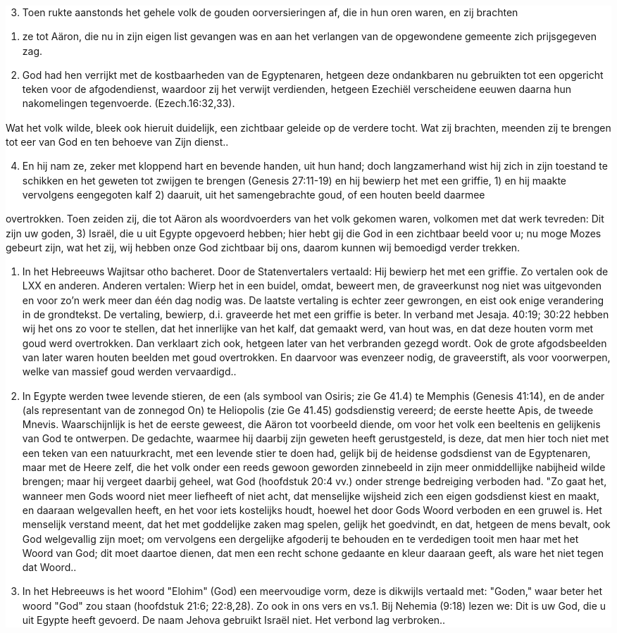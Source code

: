 3. Toen rukte aanstonds het gehele volk de gouden oorversieringen af, die in hun oren waren, en zij brachten
1)  ze  tot  Aäron,  die  nu  in  zijn  eigen  list  gevangen  was  en  aan  het  verlangen  van  de opgewondene gemeente zich prijsgegeven zag.

1) God had hen verrijkt met de kostbaarheden van de Egyptenaren, hetgeen deze ondankbaren nu  gebruikten  tot  een  opgericht  teken  voor  de  afgodendienst,  waardoor  zij  het  verwijt verdienden, hetgeen Ezechiël verscheidene eeuwen daarna hun nakomelingen tegenvoerde. (Ezech.16:32,33).

Wat het volk wilde, bleek ook hieruit duidelijk, een zichtbaar geleide op de verdere tocht. Wat zij brachten, meenden zij te brengen tot eer van God en ten behoeve van Zijn dienst..

4.  En  hij  nam  ze,  zeker  met  kloppend  hart  en  bevende  handen,  uit  hun  hand;  doch langzamerhand  wist  hij  zich  in  zijn  toestand  te  schikken  en  het  geweten  tot  zwijgen  te brengen (Genesis 27:11-19) en hij bewierp het met een griffie, 1) en hij maakte vervolgens eengegoten  kalf  2)  daaruit,  uit  het  samengebrachte  goud,  of  een  houten  beeld  daarmee

overtrokken. Toen zeiden zij, die tot Aäron als woordvoerders van het volk gekomen waren, volkomen met dat werk tevreden: Dit zijn uw goden, 3) Israël, die u uit Egypte opgevoerd hebben; hier hebt gij die God in een zichtbaar beeld voor u; nu moge Mozes gebeurt zijn, wat het zij, wij hebben onze God zichtbaar bij ons, daarom kunnen wij bemoedigd verder trekken.

1) In het Hebreeuws Wajitsar otho bacheret. Door de Statenvertalers vertaald: Hij bewierp het met een griffie. Zo vertalen ook de LXX en anderen. Anderen vertalen: Wierp het in een buidel, omdat, beweert men, de graveerkunst nog niet was uitgevonden en voor zo’n werk meer dan één dag nodig was. De laatste vertaling is echter zeer gewrongen, en eist ook enige verandering in de grondtekst. De vertaling, bewierp, d.i. graveerde het met een griffie is beter. In verband met Jesaja. 40:19; 30:22 hebben wij het ons zo voor te stellen, dat het innerlijke van het kalf, dat  gemaakt  werd, van hout was, en dat deze houten vorm met goud werd overtrokken. Dan verklaart zich ook, hetgeen later van het verbranden gezegd wordt. Ook de grote afgodsbeelden van later waren houten beelden met goud overtrokken. En daarvoor was evenzeer  nodig,  de  graveerstift,  als  voor  voorwerpen,  welke  van  massief  goud  werden vervaardigd..

2) In Egypte werden twee levende stieren, de een (als symbool van Osiris; zie Ge 41.4) te Memphis (Genesis 41:14), en de ander (als representant van de zonnegod On) te Heliopolis (zie Ge 41.45) godsdienstig vereerd; de eerste heette Apis, de tweede Mnevis. Waarschijnlijk is het de eerste geweest, die Aäron tot voorbeeld diende, om voor het volk een beeltenis en gelijkenis  van  God  te  ontwerpen.  De  gedachte,  waarmee  hij  daarbij  zijn  geweten  heeft gerustgesteld, is deze, dat men hier toch niet met een teken van een natuurkracht, met een levende stier te doen had, gelijk bij de heidense godsdienst van de Egyptenaren, maar met de Heere  zelf,  die  het  volk  onder  een  reeds  gewoon  geworden  zinnebeeld  in  zijn  meer onmiddellijke nabijheid wilde brengen; maar hij vergeet daarbij geheel, wat God (hoofdstuk 20:4 vv.) onder strenge bedreiging verboden had. "Zo gaat het, wanneer men Gods woord niet meer liefheeft of niet acht, dat menselijke wijsheid zich een eigen godsdienst kiest en maakt, en daaraan welgevallen heeft, en het voor iets kostelijks houdt, hoewel het door Gods Woord verboden en een gruwel is. Het menselijk verstand meent, dat het met goddelijke zaken mag spelen, gelijk het goedvindt, en dat, hetgeen de mens bevalt, ook God welgevallig zijn moet; om vervolgens een dergelijke afgoderij te behouden en te verdedigen tooit men haar met het Woord van God; dit moet daartoe dienen, dat men een recht schone gedaante en kleur daaraan geeft, als ware het niet tegen dat Woord..

3) In het Hebreeuws is het woord "Elohim" (God) een meervoudige vorm, deze is dikwijls vertaald met: "Goden," waar beter het woord "God" zou staan (hoofdstuk 21:6; 22:8,28). Zo ook in ons vers en vs.1. Bij Nehemia (9:18) lezen we: Dit is uw God, die u uit Egypte heeft gevoerd. De naam Jehova gebruikt Israël niet. Het verbond lag verbroken..
